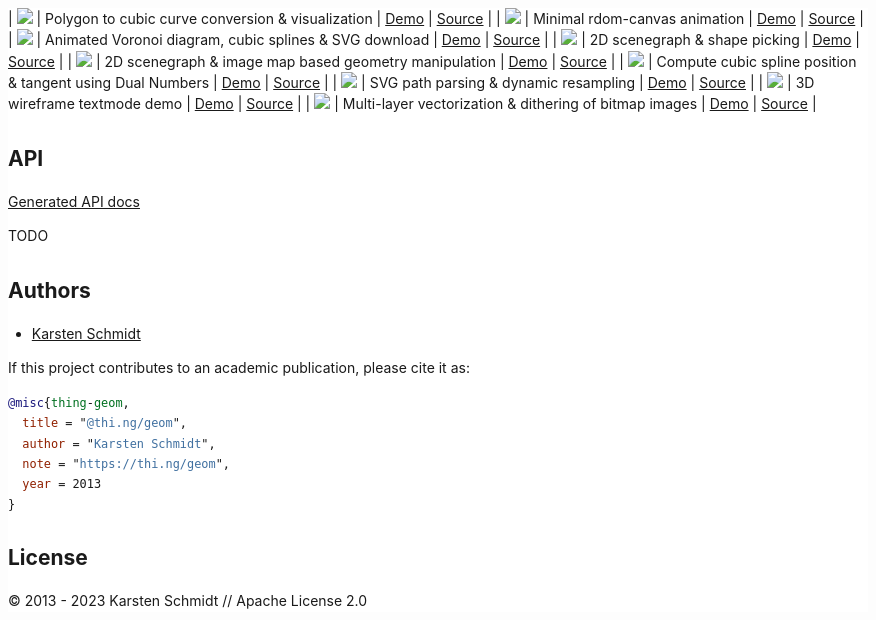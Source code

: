 | <img src="https://raw.githubusercontent.com/thi-ng/umbrella/develop/assets/examples/poly-spline.png" width="240"/>           | Polygon to cubic curve conversion & visualization                                | [Demo](https://demo.thi.ng/umbrella/poly-spline/)           | [Source](https://github.com/thi-ng/umbrella/tree/develop/examples/poly-spline)           |
| <img src="https://raw.githubusercontent.com/thi-ng/umbrella/develop/assets/examples/rdom-canvas-basics.png" width="240"/>    | Minimal rdom-canvas animation                                                    | [Demo](https://demo.thi.ng/umbrella/rdom-canvas-basics/)    | [Source](https://github.com/thi-ng/umbrella/tree/develop/examples/rdom-canvas-basics)    |
| <img src="https://raw.githubusercontent.com/thi-ng/umbrella/develop/assets/examples/rotating-voronoi.jpg" width="240"/>      | Animated Voronoi diagram, cubic splines & SVG download                           | [Demo](https://demo.thi.ng/umbrella/rotating-voronoi/)      | [Source](https://github.com/thi-ng/umbrella/tree/develop/examples/rotating-voronoi)      |
| <img src="https://raw.githubusercontent.com/thi-ng/umbrella/develop/assets/examples/scenegraph.png" width="240"/>            | 2D scenegraph & shape picking                                                    | [Demo](https://demo.thi.ng/umbrella/scenegraph/)            | [Source](https://github.com/thi-ng/umbrella/tree/develop/examples/scenegraph)            |
| <img src="https://raw.githubusercontent.com/thi-ng/umbrella/develop/assets/examples/scenegraph-image.png" width="240"/>      | 2D scenegraph & image map based geometry manipulation                            | [Demo](https://demo.thi.ng/umbrella/scenegraph-image/)      | [Source](https://github.com/thi-ng/umbrella/tree/develop/examples/scenegraph-image)      |
| <img src="https://raw.githubusercontent.com/thi-ng/umbrella/develop/assets/examples/spline-tangent.png" width="240"/>        | Compute cubic spline position & tangent using Dual Numbers                       | [Demo](https://demo.thi.ng/umbrella/spline-tangent/)        | [Source](https://github.com/thi-ng/umbrella/tree/develop/examples/spline-tangent)        |
| <img src="https://raw.githubusercontent.com/thi-ng/umbrella/develop/assets/examples/svg-resample.png" width="240"/>          | SVG path parsing & dynamic resampling                                            | [Demo](https://demo.thi.ng/umbrella/svg-resample/)          | [Source](https://github.com/thi-ng/umbrella/tree/develop/examples/svg-resample)          |
| <img src="https://raw.githubusercontent.com/thi-ng/umbrella/develop/assets/examples/text-canvas.png" width="240"/>           | 3D wireframe textmode demo                                                       | [Demo](https://demo.thi.ng/umbrella/text-canvas/)           | [Source](https://github.com/thi-ng/umbrella/tree/develop/examples/text-canvas)           |
| <img src="https://raw.githubusercontent.com/thi-ng/umbrella/develop/assets/examples/trace-bitmap.jpg" width="240"/>          | Multi-layer vectorization & dithering of bitmap images                           | [Demo](https://demo.thi.ng/umbrella/trace-bitmap/)          | [Source](https://github.com/thi-ng/umbrella/tree/develop/examples/trace-bitmap)          |

## API

[Generated API docs](https://docs.thi.ng/umbrella/geom/)

TODO

## Authors

- [Karsten Schmidt](https://thi.ng)

If this project contributes to an academic publication, please cite it as:

```bibtex
@misc{thing-geom,
  title = "@thi.ng/geom",
  author = "Karsten Schmidt",
  note = "https://thi.ng/geom",
  year = 2013
}
```

## License

&copy; 2013 - 2023 Karsten Schmidt // Apache License 2.0
